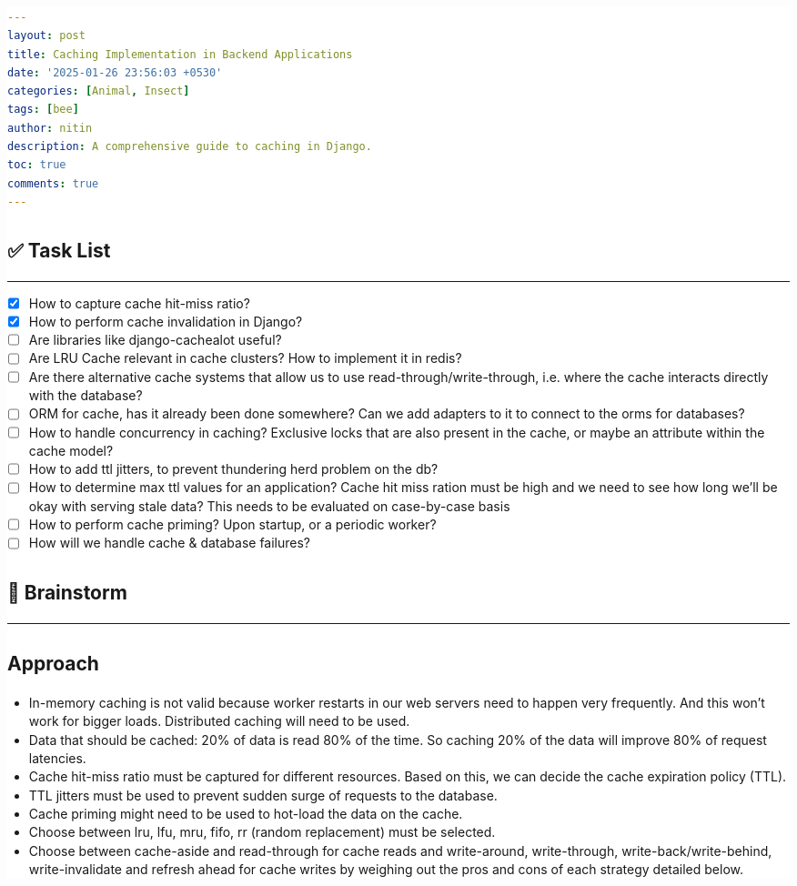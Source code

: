 ```yaml
---
layout: post
title: Caching Implementation in Backend Applications
date: '2025-01-26 23:56:03 +0530'
categories: [Animal, Insect]
tags: [bee]
author: nitin
description: A comprehensive guide to caching in Django.
toc: true
comments: true
---
```


## ✅ Task List

---

- [x]  How to capture cache hit-miss ratio?
- [x]  How to perform cache invalidation in Django?
- [ ]  Are libraries like django-cachealot useful?
- [ ]  Are LRU Cache relevant in cache clusters? How to implement it in redis?
- [ ]  Are there alternative cache systems that allow us to use read-through/write-through, i.e. where the cache interacts directly with the database?
- [ ]  ORM for cache, has it already been done somewhere? Can we add adapters to it to connect to the orms for databases?
- [ ]  How to handle concurrency in caching? Exclusive locks that are also present in the cache, or maybe an attribute within the cache model?
- [ ]  How to add ttl jitters, to prevent thundering herd problem on the db?
- [ ]  How to determine max ttl values for an application? Cache hit miss ration must be high and we need to see how long we’ll be okay with serving stale data? This needs to be evaluated on case-by-case basis
- [ ]  How to perform cache priming? Upon startup, or a periodic worker?
- [ ]  How will we handle cache & database failures?

## 🧠 Brainstorm

---

## Approach

- In-memory caching is not valid because worker restarts in our web servers need to happen very frequently. And this won’t work for bigger loads. Distributed caching will need to be used.
- Data that should be cached: 20% of data is read 80% of the time. So caching 20% of the data will improve 80% of request latencies.
- Cache hit-miss ratio must be captured for different resources. Based on this, we can decide the cache expiration policy (TTL).
- TTL jitters must be used to prevent sudden surge of requests to the database.
- Cache priming might need to be used to hot-load the data on the cache.
- Choose between lru, lfu, mru, fifo, rr (random replacement) must be selected.
- Choose between cache-aside and read-through for cache reads and write-around, write-through, write-back/write-behind, write-invalidate and refresh ahead for cache writes by weighing out the pros and cons of each strategy detailed below.
